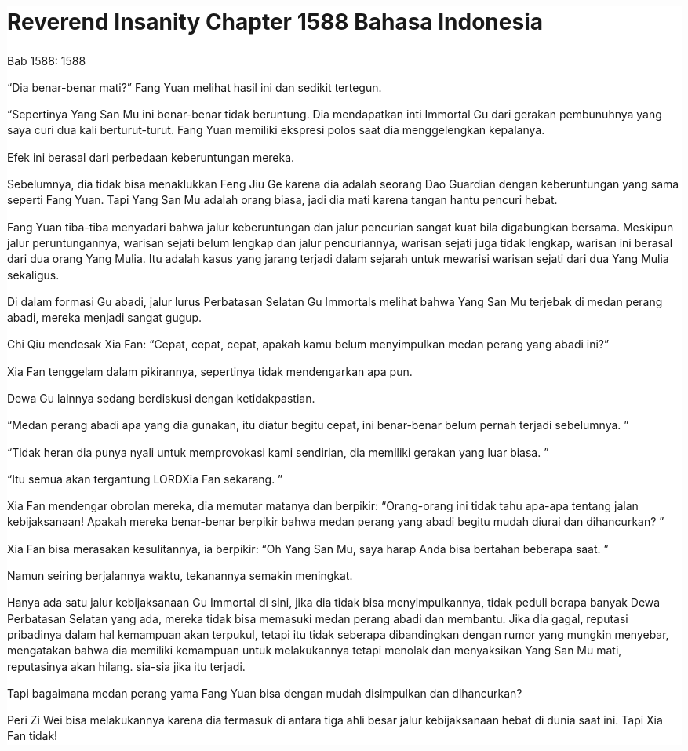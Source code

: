 # Reverend Insanity Chapter 1588 Bahasa Indonesia

Bab 1588: 1588

“Dia benar-benar mati?” Fang Yuan melihat hasil ini dan sedikit tertegun.

“Sepertinya Yang San Mu ini benar-benar tidak beruntung. Dia mendapatkan inti Immortal Gu dari gerakan pembunuhnya yang saya curi dua kali berturut-turut. Fang Yuan memiliki ekspresi polos saat dia menggelengkan kepalanya.

Efek ini berasal dari perbedaan keberuntungan mereka.

Sebelumnya, dia tidak bisa menaklukkan Feng Jiu Ge karena dia adalah seorang Dao Guardian dengan keberuntungan yang sama seperti Fang Yuan. Tapi Yang San Mu adalah orang biasa, jadi dia mati karena tangan hantu pencuri hebat.

Fang Yuan tiba-tiba menyadari bahwa jalur keberuntungan dan jalur pencurian sangat kuat bila digabungkan bersama. Meskipun jalur peruntungannya, warisan sejati belum lengkap dan jalur pencuriannya, warisan sejati juga tidak lengkap, warisan ini berasal dari dua orang Yang Mulia. Itu adalah kasus yang jarang terjadi dalam sejarah untuk mewarisi warisan sejati dari dua Yang Mulia sekaligus.

Di dalam formasi Gu abadi, jalur lurus Perbatasan Selatan Gu Immortals melihat bahwa Yang San Mu terjebak di medan perang abadi, mereka menjadi sangat gugup.

Chi Qiu mendesak Xia Fan: “Cepat, cepat, cepat, apakah kamu belum menyimpulkan medan perang yang abadi ini?”

Xia Fan tenggelam dalam pikirannya, sepertinya tidak mendengarkan apa pun.

Dewa Gu lainnya sedang berdiskusi dengan ketidakpastian.

“Medan perang abadi apa yang dia gunakan, itu diatur begitu cepat, ini benar-benar belum pernah terjadi sebelumnya. ”

“Tidak heran dia punya nyali untuk memprovokasi kami sendirian, dia memiliki gerakan yang luar biasa. ”

“Itu semua akan tergantung LORDXia Fan sekarang. ”

Xia Fan mendengar obrolan mereka, dia memutar matanya dan berpikir: “Orang-orang ini tidak tahu apa-apa tentang jalan kebijaksanaan! Apakah mereka benar-benar berpikir bahwa medan perang yang abadi begitu mudah diurai dan dihancurkan? ”

Xia Fan bisa merasakan kesulitannya, ia berpikir: “Oh Yang San Mu, saya harap Anda bisa bertahan beberapa saat. ”

Namun seiring berjalannya waktu, tekanannya semakin meningkat.

Hanya ada satu jalur kebijaksanaan Gu Immortal di sini, jika dia tidak bisa menyimpulkannya, tidak peduli berapa banyak Dewa Perbatasan Selatan yang ada, mereka tidak bisa memasuki medan perang abadi dan membantu. Jika dia gagal, reputasi pribadinya dalam hal kemampuan akan terpukul, tetapi itu tidak seberapa dibandingkan dengan rumor yang mungkin menyebar, mengatakan bahwa dia memiliki kemampuan untuk melakukannya tetapi menolak dan menyaksikan Yang San Mu mati, reputasinya akan hilang. sia-sia jika itu terjadi.

Tapi bagaimana medan perang yama Fang Yuan bisa dengan mudah disimpulkan dan dihancurkan?

Peri Zi Wei bisa melakukannya karena dia termasuk di antara tiga ahli besar jalur kebijaksanaan hebat di dunia saat ini. Tapi Xia Fan tidak!
